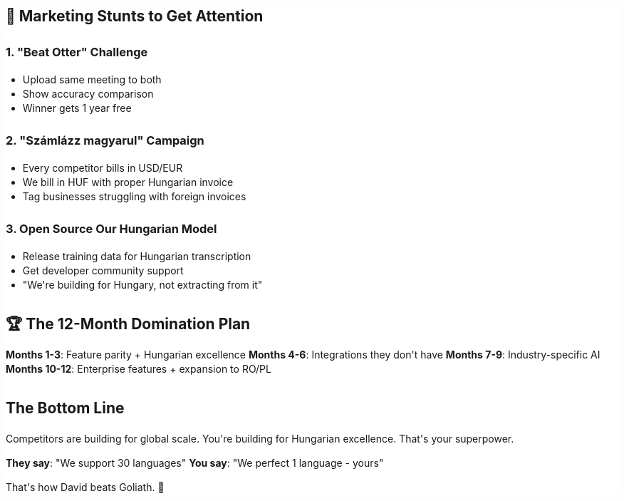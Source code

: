 ## 🎪 Marketing Stunts to Get Attention

### 1. "Beat Otter" Challenge
- Upload same meeting to both
- Show accuracy comparison
- Winner gets 1 year free

### 2. "Számlázz magyarul" Campaign
- Every competitor bills in USD/EUR
- We bill in HUF with proper Hungarian invoice
- Tag businesses struggling with foreign invoices

### 3. Open Source Our Hungarian Model
- Release training data for Hungarian transcription
- Get developer community support
- "We're building for Hungary, not extracting from it"

## 🏆 The 12-Month Domination Plan

**Months 1-3**: Feature parity + Hungarian excellence
**Months 4-6**: Integrations they don't have
**Months 7-9**: Industry-specific AI
**Months 10-12**: Enterprise features + expansion to RO/PL

## The Bottom Line

Competitors are building for global scale. You're building for Hungarian excellence. That's your superpower.

**They say**: "We support 30 languages"
**You say**: "We perfect 1 language - yours"

That's how David beats Goliath. 🎯
